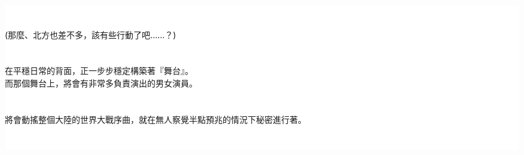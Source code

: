 <br/>

<br/>
(那麼、北方也差不多，該有些行動了吧......？)
<br/>

<br/>

<br/>
在平穩日常的背面，正一步步穩定構築著『舞台』。
<br/>
而那個舞台上，將會有非常多負責演出的男女演員。
<br/>

<br/>

<br/>
將會動搖整個大陸的世界大戰序曲，就在無人察覺半點預兆的情況下秘密進行著。
<br/>
<br/>
<br/>
